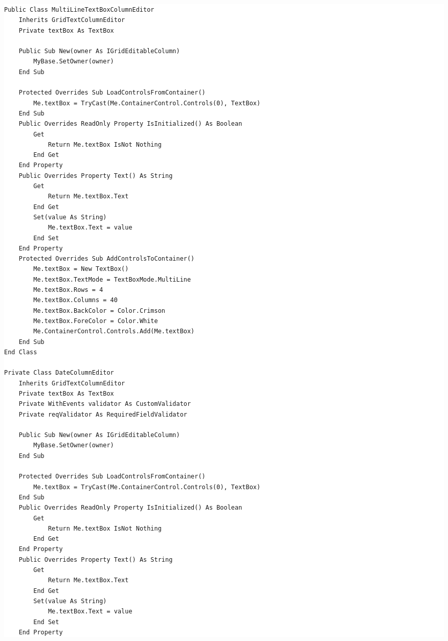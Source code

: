 ````C#	
````
````VB
Public Class MultiLineTextBoxColumnEditor
    Inherits GridTextColumnEditor
    Private textBox As TextBox

    Public Sub New(owner As IGridEditableColumn)
        MyBase.SetOwner(owner)
    End Sub

    Protected Overrides Sub LoadControlsFromContainer()
        Me.textBox = TryCast(Me.ContainerControl.Controls(0), TextBox)
    End Sub
    Public Overrides ReadOnly Property IsInitialized() As Boolean
        Get
            Return Me.textBox IsNot Nothing
        End Get
    End Property
    Public Overrides Property Text() As String
        Get
            Return Me.textBox.Text
        End Get
        Set(value As String)
            Me.textBox.Text = value
        End Set
    End Property
    Protected Overrides Sub AddControlsToContainer()
        Me.textBox = New TextBox()
        Me.textBox.TextMode = TextBoxMode.MultiLine
        Me.textBox.Rows = 4
        Me.textBox.Columns = 40
        Me.textBox.BackColor = Color.Crimson
        Me.textBox.ForeColor = Color.White
        Me.ContainerControl.Controls.Add(Me.textBox)
    End Sub
End Class

Private Class DateColumnEditor
    Inherits GridTextColumnEditor
    Private textBox As TextBox
    Private WithEvents validator As CustomValidator
    Private reqValidator As RequiredFieldValidator

    Public Sub New(owner As IGridEditableColumn)
        MyBase.SetOwner(owner)
    End Sub

    Protected Overrides Sub LoadControlsFromContainer()
        Me.textBox = TryCast(Me.ContainerControl.Controls(0), TextBox)
    End Sub
    Public Overrides ReadOnly Property IsInitialized() As Boolean
        Get
            Return Me.textBox IsNot Nothing
        End Get
    End Property
    Public Overrides Property Text() As String
        Get
            Return Me.textBox.Text
        End Get
        Set(value As String)
            Me.textBox.Text = value
        End Set
    End Property
````